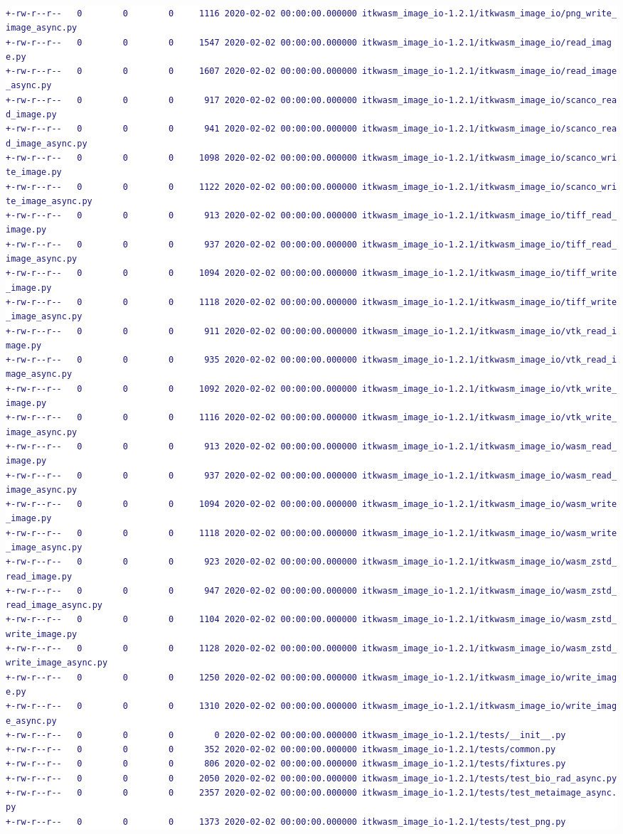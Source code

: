 ```diff
+-rw-r--r--   0        0        0     1116 2020-02-02 00:00:00.000000 itkwasm_image_io-1.2.1/itkwasm_image_io/png_write_image_async.py
+-rw-r--r--   0        0        0     1547 2020-02-02 00:00:00.000000 itkwasm_image_io-1.2.1/itkwasm_image_io/read_image.py
+-rw-r--r--   0        0        0     1607 2020-02-02 00:00:00.000000 itkwasm_image_io-1.2.1/itkwasm_image_io/read_image_async.py
+-rw-r--r--   0        0        0      917 2020-02-02 00:00:00.000000 itkwasm_image_io-1.2.1/itkwasm_image_io/scanco_read_image.py
+-rw-r--r--   0        0        0      941 2020-02-02 00:00:00.000000 itkwasm_image_io-1.2.1/itkwasm_image_io/scanco_read_image_async.py
+-rw-r--r--   0        0        0     1098 2020-02-02 00:00:00.000000 itkwasm_image_io-1.2.1/itkwasm_image_io/scanco_write_image.py
+-rw-r--r--   0        0        0     1122 2020-02-02 00:00:00.000000 itkwasm_image_io-1.2.1/itkwasm_image_io/scanco_write_image_async.py
+-rw-r--r--   0        0        0      913 2020-02-02 00:00:00.000000 itkwasm_image_io-1.2.1/itkwasm_image_io/tiff_read_image.py
+-rw-r--r--   0        0        0      937 2020-02-02 00:00:00.000000 itkwasm_image_io-1.2.1/itkwasm_image_io/tiff_read_image_async.py
+-rw-r--r--   0        0        0     1094 2020-02-02 00:00:00.000000 itkwasm_image_io-1.2.1/itkwasm_image_io/tiff_write_image.py
+-rw-r--r--   0        0        0     1118 2020-02-02 00:00:00.000000 itkwasm_image_io-1.2.1/itkwasm_image_io/tiff_write_image_async.py
+-rw-r--r--   0        0        0      911 2020-02-02 00:00:00.000000 itkwasm_image_io-1.2.1/itkwasm_image_io/vtk_read_image.py
+-rw-r--r--   0        0        0      935 2020-02-02 00:00:00.000000 itkwasm_image_io-1.2.1/itkwasm_image_io/vtk_read_image_async.py
+-rw-r--r--   0        0        0     1092 2020-02-02 00:00:00.000000 itkwasm_image_io-1.2.1/itkwasm_image_io/vtk_write_image.py
+-rw-r--r--   0        0        0     1116 2020-02-02 00:00:00.000000 itkwasm_image_io-1.2.1/itkwasm_image_io/vtk_write_image_async.py
+-rw-r--r--   0        0        0      913 2020-02-02 00:00:00.000000 itkwasm_image_io-1.2.1/itkwasm_image_io/wasm_read_image.py
+-rw-r--r--   0        0        0      937 2020-02-02 00:00:00.000000 itkwasm_image_io-1.2.1/itkwasm_image_io/wasm_read_image_async.py
+-rw-r--r--   0        0        0     1094 2020-02-02 00:00:00.000000 itkwasm_image_io-1.2.1/itkwasm_image_io/wasm_write_image.py
+-rw-r--r--   0        0        0     1118 2020-02-02 00:00:00.000000 itkwasm_image_io-1.2.1/itkwasm_image_io/wasm_write_image_async.py
+-rw-r--r--   0        0        0      923 2020-02-02 00:00:00.000000 itkwasm_image_io-1.2.1/itkwasm_image_io/wasm_zstd_read_image.py
+-rw-r--r--   0        0        0      947 2020-02-02 00:00:00.000000 itkwasm_image_io-1.2.1/itkwasm_image_io/wasm_zstd_read_image_async.py
+-rw-r--r--   0        0        0     1104 2020-02-02 00:00:00.000000 itkwasm_image_io-1.2.1/itkwasm_image_io/wasm_zstd_write_image.py
+-rw-r--r--   0        0        0     1128 2020-02-02 00:00:00.000000 itkwasm_image_io-1.2.1/itkwasm_image_io/wasm_zstd_write_image_async.py
+-rw-r--r--   0        0        0     1250 2020-02-02 00:00:00.000000 itkwasm_image_io-1.2.1/itkwasm_image_io/write_image.py
+-rw-r--r--   0        0        0     1310 2020-02-02 00:00:00.000000 itkwasm_image_io-1.2.1/itkwasm_image_io/write_image_async.py
+-rw-r--r--   0        0        0        0 2020-02-02 00:00:00.000000 itkwasm_image_io-1.2.1/tests/__init__.py
+-rw-r--r--   0        0        0      352 2020-02-02 00:00:00.000000 itkwasm_image_io-1.2.1/tests/common.py
+-rw-r--r--   0        0        0      806 2020-02-02 00:00:00.000000 itkwasm_image_io-1.2.1/tests/fixtures.py
+-rw-r--r--   0        0        0     2050 2020-02-02 00:00:00.000000 itkwasm_image_io-1.2.1/tests/test_bio_rad_async.py
+-rw-r--r--   0        0        0     2357 2020-02-02 00:00:00.000000 itkwasm_image_io-1.2.1/tests/test_metaimage_async.py
+-rw-r--r--   0        0        0     1373 2020-02-02 00:00:00.000000 itkwasm_image_io-1.2.1/tests/test_png.py
```